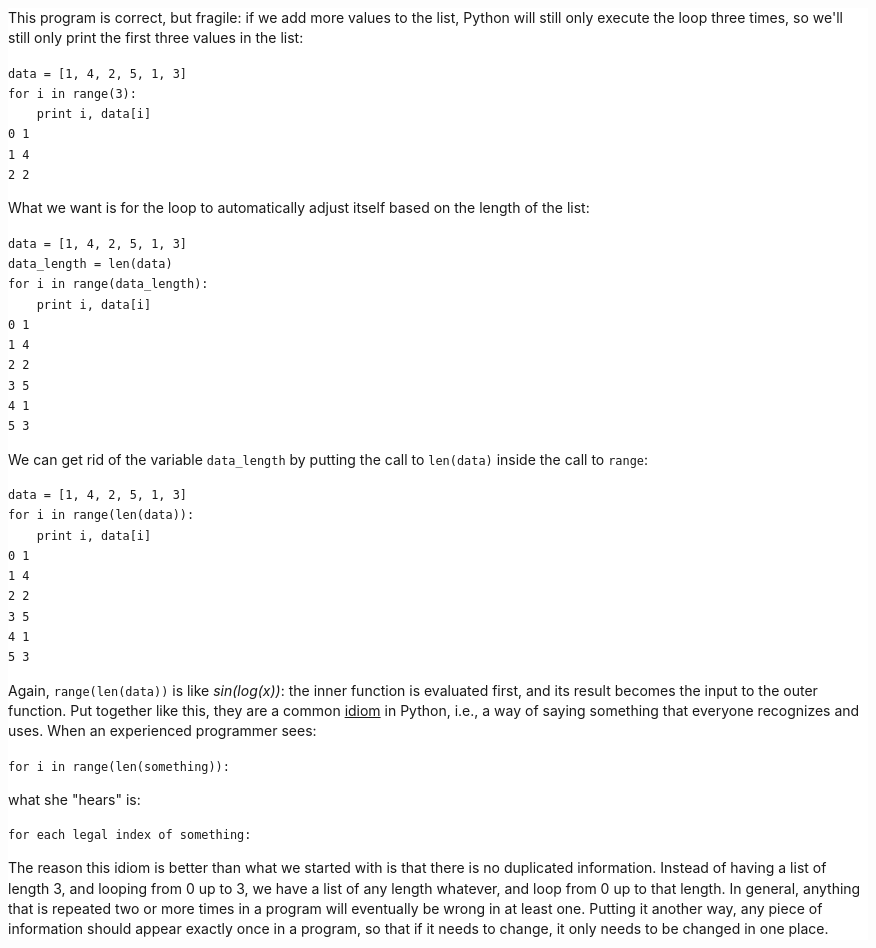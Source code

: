 This program is correct, but fragile: if we add more values to the list,
Python will still only execute the loop three times, so we'll still only
print the first three values in the list:

~~~~ {src="src/python/incorrect_range_loop.py"}
data = [1, 4, 2, 5, 1, 3]
for i in range(3):
    print i, data[i]
0 1
1 4
2 2
~~~~

What we want is for the loop to automatically adjust itself based on the
length of the list:

~~~~ {src="src/python/data_length_loop.py"}
data = [1, 4, 2, 5, 1, 3]
data_length = len(data)
for i in range(data_length):
    print i, data[i]
0 1
1 4
2 2
3 5
4 1
5 3
~~~~

We can get rid of the variable `data_length` by putting the call to
`len(data)` inside the call to `range`:

~~~~ {src="src/python/idiomatic_range_loop.py"}
data = [1, 4, 2, 5, 1, 3]
for i in range(len(data)):
    print i, data[i]
0 1
1 4
2 2
3 5
4 1
5 3
~~~~

Again, `range(len(data))` is like *sin(log(x))*: the inner function is
evaluated first, and its result becomes the input to the outer function.
Put together like this, they are a common [idiom](glossary.html#idiom)
in Python, i.e., a way of saying something that everyone recognizes and
uses. When an experienced programmer sees:

    for i in range(len(something)):

what she "hears" is:

    for each legal index of something:

The reason this idiom is better than what we started with is that there
is no duplicated information. Instead of having a list of length 3, and
looping from 0 up to 3, we have a list of any length whatever, and loop
from 0 up to that length. In general, anything that is repeated two or
more times in a program will eventually be wrong in at least one.
Putting it another way, any piece of information should appear exactly
once in a program, so that if it needs to change, it only needs to be
changed in one place.
